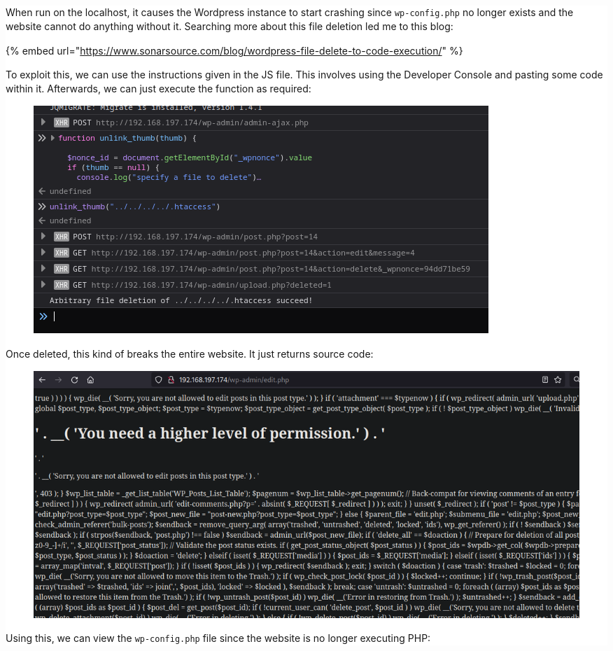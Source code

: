 When run on the localhost, it causes the Wordpress instance to start crashing since `wp-config.php` no longer exists and the website cannot do anything without it. Searching more about this file deletion led me to this blog:

{% embed url="https://www.sonarsource.com/blog/wordpress-file-delete-to-code-execution/" %}

To exploit this, we can use the instructions given in the JS file. This involves using the Developer Console and pasting some code within it. Afterwards, we can just execute the function as required:

<figure><img src="../../../.gitbook/assets/image (112) (5).png" alt=""><figcaption></figcaption></figure>

Once deleted, this kind of breaks the entire website. It just returns source code:

<figure><img src="../../../.gitbook/assets/image (149).png" alt=""><figcaption></figcaption></figure>

Using this, we can view the `wp-config.php` file since the website is no longer executing PHP:
